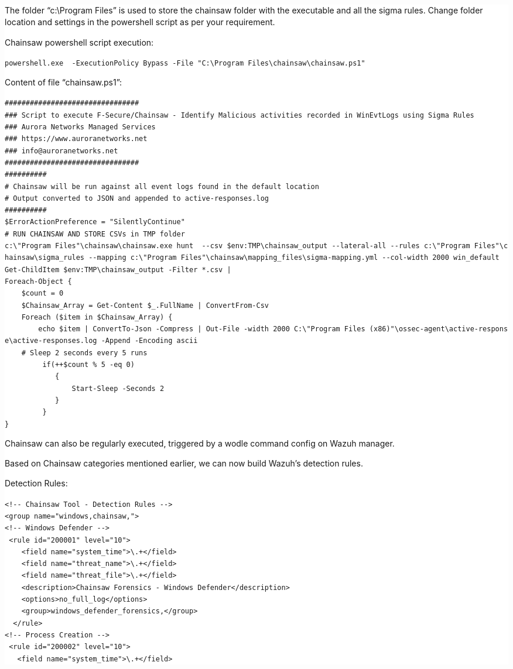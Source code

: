 The folder “c:\Program Files” is used to store the chainsaw folder with the executable and all the sigma rules. Change folder location and settings in the powershell script as per your requirement.

Chainsaw powershell script execution:


```
powershell.exe  -ExecutionPolicy Bypass -File "C:\Program Files\chainsaw\chainsaw.ps1"
```


Content of file “chainsaw.ps1”:


```
################################
### Script to execute F-Secure/Chainsaw - Identify Malicious activities recorded in WinEvtLogs using Sigma Rules
### Aurora Networks Managed Services
### https://www.auroranetworks.net
### info@auroranetworks.net
################################
##########
# Chainsaw will be run against all event logs found in the default location
# Output converted to JSON and appended to active-responses.log
##########
$ErrorActionPreference = "SilentlyContinue"
# RUN CHAINSAW AND STORE CSVs in TMP folder
c:\"Program Files"\chainsaw\chainsaw.exe hunt  --csv $env:TMP\chainsaw_output --lateral-all --rules c:\"Program Files"\chainsaw\sigma_rules --mapping c:\"Program Files"\chainsaw\mapping_files\sigma-mapping.yml --col-width 2000 win_default
Get-ChildItem $env:TMP\chainsaw_output -Filter *.csv |
Foreach-Object {
    $count = 0
    $Chainsaw_Array = Get-Content $_.FullName | ConvertFrom-Csv
    Foreach ($item in $Chainsaw_Array) {
        echo $item | ConvertTo-Json -Compress | Out-File -width 2000 C:\"Program Files (x86)"\ossec-agent\active-response\active-responses.log -Append -Encoding ascii
    # Sleep 2 seconds every 5 runs
         if(++$count % 5 -eq 0) 
            {
                Start-Sleep -Seconds 2
            }
         }
}
```


Chainsaw can also be regularly executed, triggered by a wodle command config on Wazuh manager.

Based on Chainsaw categories mentioned earlier, we can now build Wazuh’s detection rules.

Detection Rules:


```
<!-- Chainsaw Tool - Detection Rules -->
<group name="windows,chainsaw,">
<!-- Windows Defender -->
 <rule id="200001" level="10">
    <field name="system_time">\.+</field>
    <field name="threat_name">\.+</field>
    <field name="threat_file">\.+</field>
    <description>Chainsaw Forensics - Windows Defender</description>
    <options>no_full_log</options>
    <group>windows_defender_forensics,</group>
  </rule>
<!-- Process Creation -->
 <rule id="200002" level="10">
   <field name="system_time">\.+</field>
```